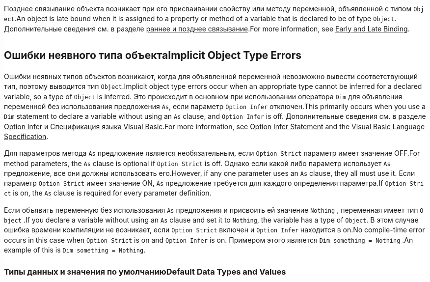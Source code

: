 <span data-ttu-id="c0336-156">Позднее связывание объекта возникает при его присваивании свойству или методу переменной, объявленной с типом `Object`.</span><span class="sxs-lookup"><span data-stu-id="c0336-156">An object is late bound when it is assigned to a property or method of a variable that is declared to be of type `Object`.</span></span> <span data-ttu-id="c0336-157">Дополнительные сведения см. в разделе [раннее и позднее связывание](../../programming-guide/language-features/early-late-binding/index.md).</span><span class="sxs-lookup"><span data-stu-id="c0336-157">For more information, see [Early and Late Binding](../../programming-guide/language-features/early-late-binding/index.md).</span></span>  
  
## <a name="implicit-object-type-errors"></a><span data-ttu-id="c0336-158">Ошибки неявного типа объекта</span><span class="sxs-lookup"><span data-stu-id="c0336-158">Implicit Object Type Errors</span></span>  

 <span data-ttu-id="c0336-159">Ошибки неявных типов объектов возникают, когда для объявленной переменной невозможно вывести соответствующий тип, поэтому выводится тип `Object`.</span><span class="sxs-lookup"><span data-stu-id="c0336-159">Implicit object type errors occur when an appropriate type cannot be inferred for a declared variable, so a type of `Object` is inferred.</span></span> <span data-ttu-id="c0336-160">Это происходит в основном при использовании оператора `Dim` для объявления переменной без использования предложения `As`, если параметр `Option Infer` отключен.</span><span class="sxs-lookup"><span data-stu-id="c0336-160">This primarily occurs when you use a `Dim` statement to declare a variable without using an `As` clause, and `Option Infer` is off.</span></span> <span data-ttu-id="c0336-161">Дополнительные сведения см. в разделе [Option Infer](option-infer-statement.md) и [Спецификация языка Visual Basic](../../reference/language-specification/index.md).</span><span class="sxs-lookup"><span data-stu-id="c0336-161">For more information, see [Option Infer Statement](option-infer-statement.md) and the [Visual Basic Language Specification](../../reference/language-specification/index.md).</span></span>  
  
 <span data-ttu-id="c0336-162">Для параметров метода `As` предложение является необязательным, если `Option Strict` параметр имеет значение OFF.</span><span class="sxs-lookup"><span data-stu-id="c0336-162">For method parameters, the `As` clause is optional if `Option Strict` is off.</span></span> <span data-ttu-id="c0336-163">Однако если какой либо параметр использует `As` предложение, все они должны использовать его.</span><span class="sxs-lookup"><span data-stu-id="c0336-163">However, if any one parameter uses an `As` clause, they all must use it.</span></span> <span data-ttu-id="c0336-164">Если параметр `Option Strict` имеет значение ON, `As` предложение требуется для каждого определения параметра.</span><span class="sxs-lookup"><span data-stu-id="c0336-164">If `Option Strict` is on, the `As` clause is required for every parameter definition.</span></span>  
  
 <span data-ttu-id="c0336-165">Если объявить переменную без использования `As` предложения и присвоить ей значение `Nothing` , переменная имеет тип `Object` .</span><span class="sxs-lookup"><span data-stu-id="c0336-165">If you declare a variable without using an `As` clause and set it to `Nothing`, the variable has a type of `Object`.</span></span> <span data-ttu-id="c0336-166">В этом случае ошибка времени компиляции не возникает, если `Option Strict` включен и `Option Infer` находится в on.</span><span class="sxs-lookup"><span data-stu-id="c0336-166">No compile-time error occurs in this case when `Option Strict` is on and `Option Infer` is on.</span></span> <span data-ttu-id="c0336-167">Примером этого является `Dim something = Nothing` .</span><span class="sxs-lookup"><span data-stu-id="c0336-167">An example of this is `Dim something = Nothing`.</span></span>  
  
### <a name="default-data-types-and-values"></a><span data-ttu-id="c0336-168">Типы данных и значения по умолчанию</span><span class="sxs-lookup"><span data-stu-id="c0336-168">Default Data Types and Values</span></span>  
